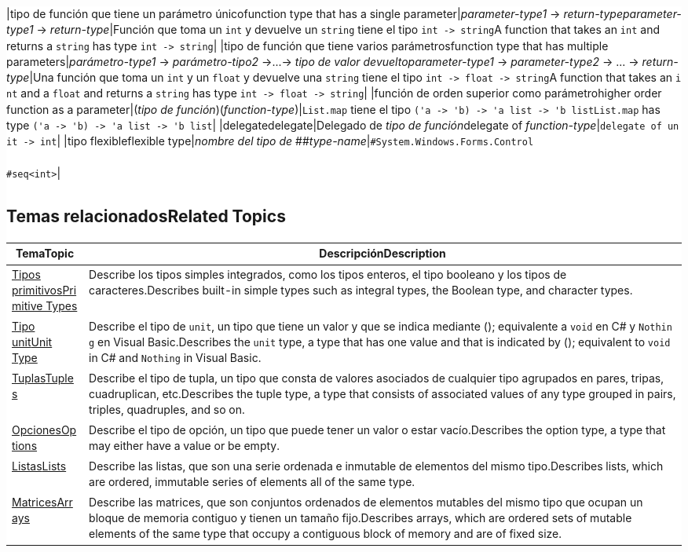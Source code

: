 |<span data-ttu-id="e6d4b-161">tipo de función que tiene un parámetro único</span><span class="sxs-lookup"><span data-stu-id="e6d4b-161">function type that has a single parameter</span></span>|<span data-ttu-id="e6d4b-162">*parameter-type1* -&gt; *return-type*</span><span class="sxs-lookup"><span data-stu-id="e6d4b-162">*parameter-type1* -&gt; *return-type*</span></span>|<span data-ttu-id="e6d4b-163">Función que toma un `int` y devuelve un `string` tiene el tipo `int -> string`</span><span class="sxs-lookup"><span data-stu-id="e6d4b-163">A function that takes an `int` and returns a `string` has type `int -> string`</span></span>|
|<span data-ttu-id="e6d4b-164">tipo de función que tiene varios parámetros</span><span class="sxs-lookup"><span data-stu-id="e6d4b-164">function type that has multiple parameters</span></span>|<span data-ttu-id="e6d4b-165">*parámetro-type1* -&gt; *parámetro-tipo2* -&gt;...-&gt; *tipo de valor devuelto*</span><span class="sxs-lookup"><span data-stu-id="e6d4b-165">*parameter-type1* -&gt; *parameter-type2* -&gt; ... -&gt; *return-type*</span></span>|<span data-ttu-id="e6d4b-166">Una función que toma un `int` y un `float` y devuelve una `string` tiene el tipo `int -> float -> string`</span><span class="sxs-lookup"><span data-stu-id="e6d4b-166">A function that takes an `int` and a `float` and returns a `string` has type `int -> float -> string`</span></span>|
|<span data-ttu-id="e6d4b-167">función de orden superior como parámetro</span><span class="sxs-lookup"><span data-stu-id="e6d4b-167">higher order function as a parameter</span></span>|<span data-ttu-id="e6d4b-168">(*tipo de función*)</span><span class="sxs-lookup"><span data-stu-id="e6d4b-168">(*function-type*)</span></span>|<span data-ttu-id="e6d4b-169">`List.map` tiene el tipo `('a -> 'b) -> 'a list -> 'b list`</span><span class="sxs-lookup"><span data-stu-id="e6d4b-169">`List.map` has type `('a -> 'b) -> 'a list -> 'b list`</span></span>|
|<span data-ttu-id="e6d4b-170">delegate</span><span class="sxs-lookup"><span data-stu-id="e6d4b-170">delegate</span></span>|<span data-ttu-id="e6d4b-171">Delegado de *tipo de función*</span><span class="sxs-lookup"><span data-stu-id="e6d4b-171">delegate of *function-type*</span></span>|`delegate of unit -> int`|
|<span data-ttu-id="e6d4b-172">tipo flexible</span><span class="sxs-lookup"><span data-stu-id="e6d4b-172">flexible type</span></span>|<span data-ttu-id="e6d4b-173">*nombre del tipo de* #</span><span class="sxs-lookup"><span data-stu-id="e6d4b-173">#*type-name*</span></span>|`#System.Windows.Forms.Control`<br /><br />`#seq<int>`|

## <a name="related-topics"></a><span data-ttu-id="e6d4b-174">Temas relacionados</span><span class="sxs-lookup"><span data-stu-id="e6d4b-174">Related Topics</span></span>

|<span data-ttu-id="e6d4b-175">Tema</span><span class="sxs-lookup"><span data-stu-id="e6d4b-175">Topic</span></span>|<span data-ttu-id="e6d4b-176">Descripción</span><span class="sxs-lookup"><span data-stu-id="e6d4b-176">Description</span></span>|
|-----|-----------|
|[<span data-ttu-id="e6d4b-177">Tipos primitivos</span><span class="sxs-lookup"><span data-stu-id="e6d4b-177">Primitive Types</span></span>](basic-types.md)|<span data-ttu-id="e6d4b-178">Describe los tipos simples integrados, como los tipos enteros, el tipo booleano y los tipos de caracteres.</span><span class="sxs-lookup"><span data-stu-id="e6d4b-178">Describes built-in simple types such as integral types, the Boolean type, and character types.</span></span>|
|[<span data-ttu-id="e6d4b-179">Tipo unit</span><span class="sxs-lookup"><span data-stu-id="e6d4b-179">Unit Type</span></span>](unit-type.md)|<span data-ttu-id="e6d4b-180">Describe el tipo de `unit`, un tipo que tiene un valor y que se indica mediante (); equivalente a `void` en C# y `Nothing` en Visual Basic.</span><span class="sxs-lookup"><span data-stu-id="e6d4b-180">Describes the `unit` type, a type that has one value and that is indicated by (); equivalent to `void` in C# and `Nothing` in Visual Basic.</span></span>|
|[<span data-ttu-id="e6d4b-181">Tuplas</span><span class="sxs-lookup"><span data-stu-id="e6d4b-181">Tuples</span></span>](tuples.md)|<span data-ttu-id="e6d4b-182">Describe el tipo de tupla, un tipo que consta de valores asociados de cualquier tipo agrupados en pares, tripas, cuadruplican, etc.</span><span class="sxs-lookup"><span data-stu-id="e6d4b-182">Describes the tuple type, a type that consists of associated values of any type grouped in pairs, triples, quadruples, and so on.</span></span>|
|[<span data-ttu-id="e6d4b-183">Opciones</span><span class="sxs-lookup"><span data-stu-id="e6d4b-183">Options</span></span>](options.md)|<span data-ttu-id="e6d4b-184">Describe el tipo de opción, un tipo que puede tener un valor o estar vacío.</span><span class="sxs-lookup"><span data-stu-id="e6d4b-184">Describes the option type, a type that may either have a value or be empty.</span></span>|
|[<span data-ttu-id="e6d4b-185">Listas</span><span class="sxs-lookup"><span data-stu-id="e6d4b-185">Lists</span></span>](lists.md)|<span data-ttu-id="e6d4b-186">Describe las listas, que son una serie ordenada e inmutable de elementos del mismo tipo.</span><span class="sxs-lookup"><span data-stu-id="e6d4b-186">Describes lists, which are ordered, immutable series of elements all of the same type.</span></span>|
|[<span data-ttu-id="e6d4b-187">Matrices</span><span class="sxs-lookup"><span data-stu-id="e6d4b-187">Arrays</span></span>](arrays.md)|<span data-ttu-id="e6d4b-188">Describe las matrices, que son conjuntos ordenados de elementos mutables del mismo tipo que ocupan un bloque de memoria contiguo y tienen un tamaño fijo.</span><span class="sxs-lookup"><span data-stu-id="e6d4b-188">Describes arrays, which are ordered sets of mutable elements of the same type that occupy a contiguous block of memory and are of fixed size.</span></span>|